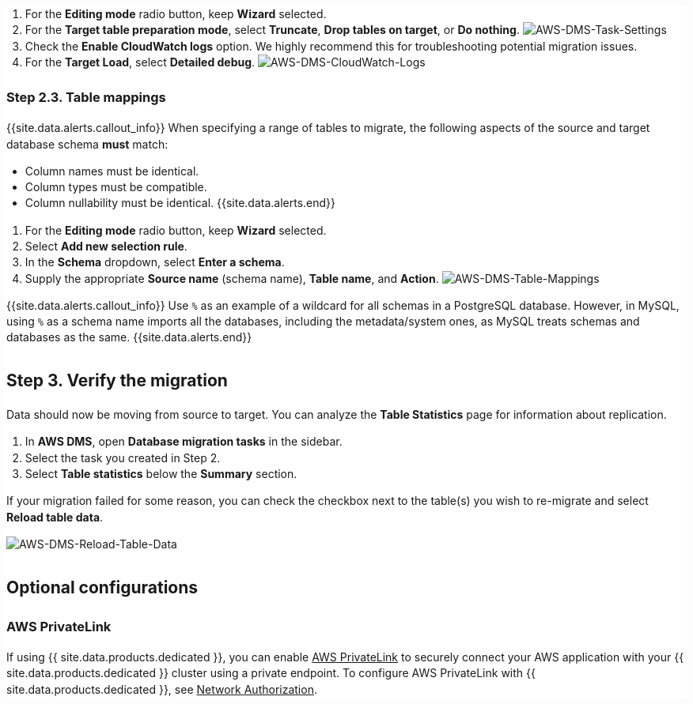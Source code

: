 1. For the **Editing mode** radio button, keep **Wizard** selected.
1. For the **Target table preparation mode**, select **Truncate**, **Drop tables on target**, or **Do nothing**.
    <img src="{{ 'images/v22.2/aws-dms-task-settings.png' | relative_url }}" alt="AWS-DMS-Task-Settings" style="max-width:100%" />
1. Check the **Enable CloudWatch logs** option. We highly recommend this for troubleshooting potential migration issues. 
1. For the **Target Load**, select **Detailed debug**.
    <img src="{{ 'images/v22.2/aws-dms-cloudwatch-logs.png' | relative_url }}" alt="AWS-DMS-CloudWatch-Logs" style="max-width:100%" />

### Step 2.3. Table mappings

{{site.data.alerts.callout_info}}
When specifying a range of tables to migrate, the following aspects of the source and target database schema **must** match:

- Column names must be identical.
- Column types must be compatible.
- Column nullability must be identical.
{{site.data.alerts.end}}

1. For the **Editing mode** radio button, keep **Wizard** selected.
1. Select **Add new selection rule**.
1. In the **Schema** dropdown, select **Enter a schema**.
1. Supply the appropriate **Source name** (schema name), **Table name**, and **Action**.
    <img src="{{ 'images/v22.2/aws-dms-table-mappings.png' | relative_url }}" alt="AWS-DMS-Table-Mappings" style="max-width:100%" />

{{site.data.alerts.callout_info}}
Use `%` as an example of a wildcard for all schemas in a PostgreSQL database. However, in MySQL, using `%` as a schema name imports all the databases, including the metadata/system ones, as MySQL treats schemas and databases as the same.
{{site.data.alerts.end}}

## Step 3. Verify the migration

Data should now be moving from source to target. You can analyze the **Table Statistics** page for information about replication.

1. In **AWS DMS**, open **Database migration tasks** in the sidebar.
1. Select the task you created in Step 2.
1. Select **Table statistics** below the **Summary** section.

If your migration failed for some reason, you can check the checkbox next to the table(s) you wish to re-migrate and select **Reload table data**.

<img src="{{ 'images/v22.2/aws-dms-reload-table-data.png' | relative_url }}" alt="AWS-DMS-Reload-Table-Data" style="max-width:100%" />

## Optional configurations

### AWS PrivateLink

If using {{ site.data.products.dedicated }}, you can enable [AWS PrivateLink](https://aws.amazon.com/privatelink/) to securely connect your AWS application with your {{ site.data.products.dedicated }} cluster using a private endpoint. To configure AWS PrivateLink with {{ site.data.products.dedicated }}, see [Network Authorization](../cockroachcloud/network-authorization.html#aws-privatelink).
